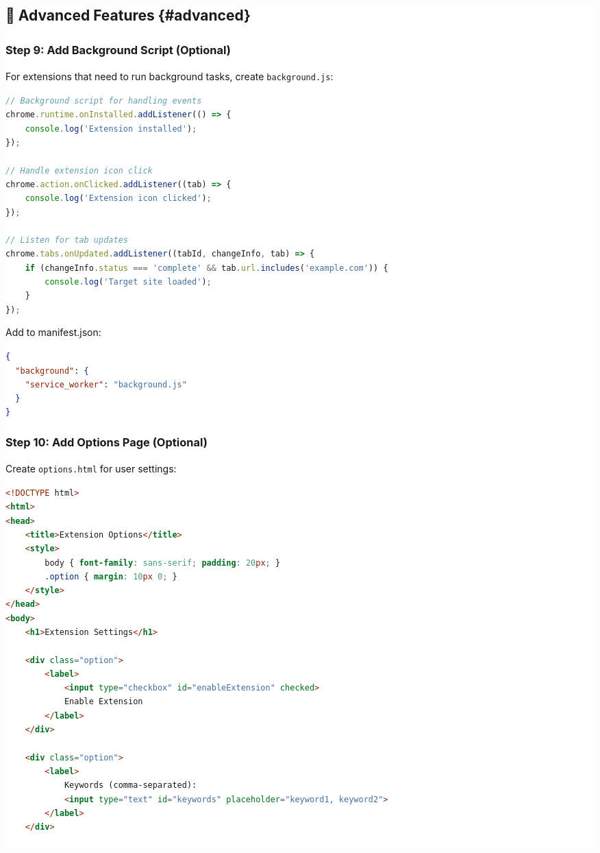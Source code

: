 ## 🔧 Advanced Features {#advanced}

### Step 9: Add Background Script (Optional)

For extensions that need to run background tasks, create `background.js`:

```javascript
// Background script for handling events
chrome.runtime.onInstalled.addListener(() => {
    console.log('Extension installed');
});

// Handle extension icon click
chrome.action.onClicked.addListener((tab) => {
    console.log('Extension icon clicked');
});

// Listen for tab updates
chrome.tabs.onUpdated.addListener((tabId, changeInfo, tab) => {
    if (changeInfo.status === 'complete' && tab.url.includes('example.com')) {
        console.log('Target site loaded');
    }
});
```

Add to manifest.json:
```json
{
  "background": {
    "service_worker": "background.js"
  }
}
```

### Step 10: Add Options Page (Optional)

Create `options.html` for user settings:

```html
<!DOCTYPE html>
<html>
<head>
    <title>Extension Options</title>
    <style>
        body { font-family: sans-serif; padding: 20px; }
        .option { margin: 10px 0; }
    </style>
</head>
<body>
    <h1>Extension Settings</h1>
    
    <div class="option">
        <label>
            <input type="checkbox" id="enableExtension" checked>
            Enable Extension
        </label>
    </div>
    
    <div class="option">
        <label>
            Keywords (comma-separated):
            <input type="text" id="keywords" placeholder="keyword1, keyword2">
        </label>
    </div>
    
```